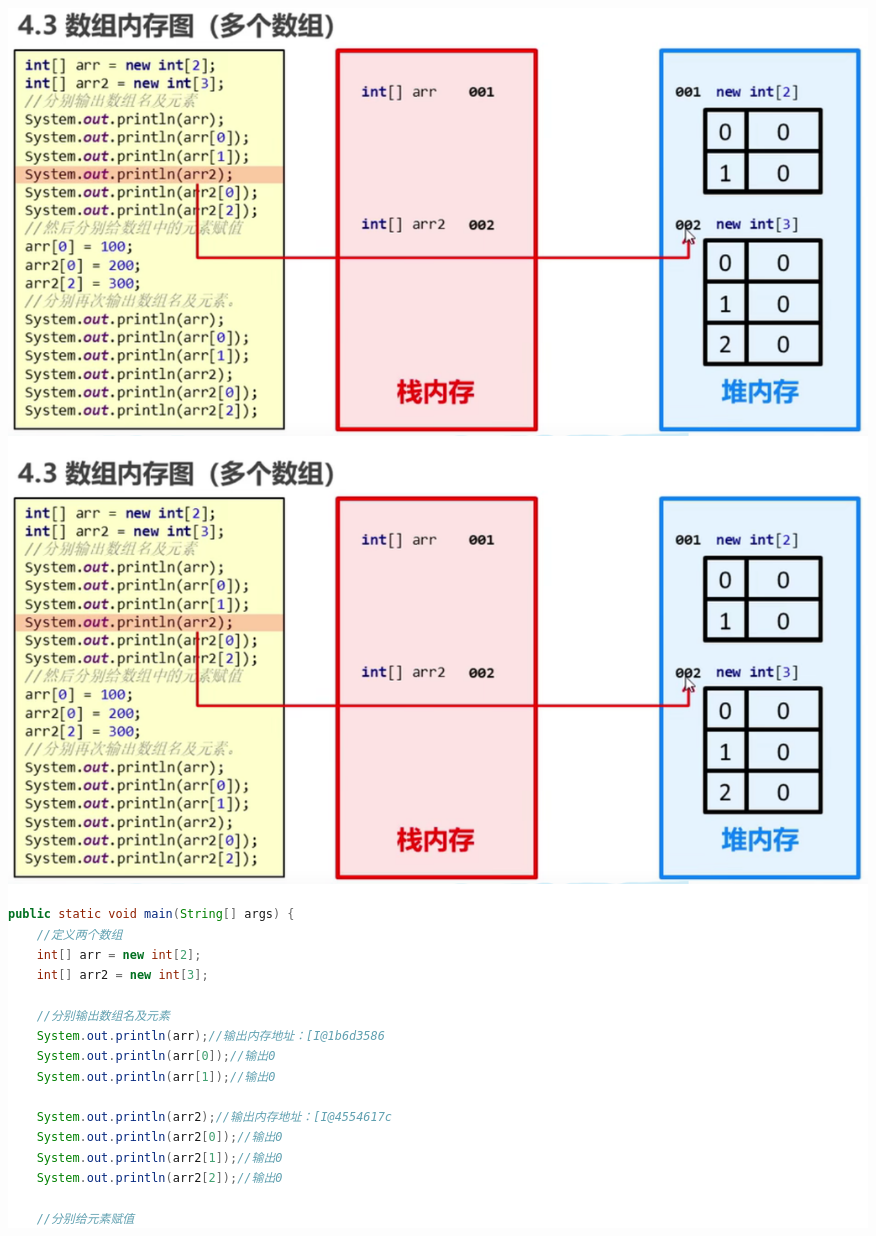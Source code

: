 ![Image text](https://github.com/cyy12321/javaBaseStudy/blob/master/image/多个数组内存图.png)

![avatar](image\多个数组内存图.png)

```java
public static void main(String[] args) {
    //定义两个数组
    int[] arr = new int[2];
    int[] arr2 = new int[3];

    //分别输出数组名及元素
    System.out.println(arr);//输出内存地址：[I@1b6d3586
    System.out.println(arr[0]);//输出0
    System.out.println(arr[1]);//输出0

    System.out.println(arr2);//输出内存地址：[I@4554617c
    System.out.println(arr2[0]);//输出0
    System.out.println(arr2[1]);//输出0
    System.out.println(arr2[2]);//输出0

    //分别给元素赋值
```